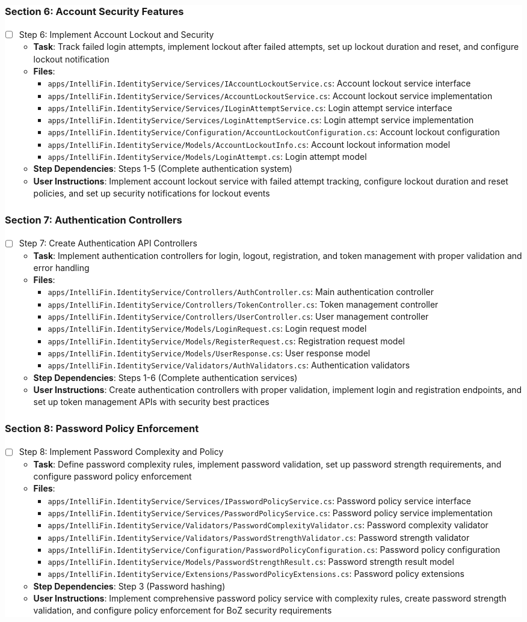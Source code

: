 ### Section 6: Account Security Features
- [ ] Step 6: Implement Account Lockout and Security
  - **Task**: Track failed login attempts, implement lockout after failed attempts, set up lockout duration and reset, and configure lockout notification
  - **Files**:
    - `apps/IntelliFin.IdentityService/Services/IAccountLockoutService.cs`: Account lockout service interface
    - `apps/IntelliFin.IdentityService/Services/AccountLockoutService.cs`: Account lockout service implementation
    - `apps/IntelliFin.IdentityService/Services/ILoginAttemptService.cs`: Login attempt service interface
    - `apps/IntelliFin.IdentityService/Services/LoginAttemptService.cs`: Login attempt service implementation
    - `apps/IntelliFin.IdentityService/Configuration/AccountLockoutConfiguration.cs`: Account lockout configuration
    - `apps/IntelliFin.IdentityService/Models/AccountLockoutInfo.cs`: Account lockout information model
    - `apps/IntelliFin.IdentityService/Models/LoginAttempt.cs`: Login attempt model
  - **Step Dependencies**: Steps 1-5 (Complete authentication system)
  - **User Instructions**: Implement account lockout service with failed attempt tracking, configure lockout duration and reset policies, and set up security notifications for lockout events

### Section 7: Authentication Controllers
- [ ] Step 7: Create Authentication API Controllers
  - **Task**: Implement authentication controllers for login, logout, registration, and token management with proper validation and error handling
  - **Files**:
    - `apps/IntelliFin.IdentityService/Controllers/AuthController.cs`: Main authentication controller
    - `apps/IntelliFin.IdentityService/Controllers/TokenController.cs`: Token management controller
    - `apps/IntelliFin.IdentityService/Controllers/UserController.cs`: User management controller
    - `apps/IntelliFin.IdentityService/Models/LoginRequest.cs`: Login request model
    - `apps/IntelliFin.IdentityService/Models/RegisterRequest.cs`: Registration request model
    - `apps/IntelliFin.IdentityService/Models/UserResponse.cs`: User response model
    - `apps/IntelliFin.IdentityService/Validators/AuthValidators.cs`: Authentication validators
  - **Step Dependencies**: Steps 1-6 (Complete authentication services)
  - **User Instructions**: Create authentication controllers with proper validation, implement login and registration endpoints, and set up token management APIs with security best practices

### Section 8: Password Policy Enforcement
- [ ] Step 8: Implement Password Complexity and Policy
  - **Task**: Define password complexity rules, implement password validation, set up password strength requirements, and configure password policy enforcement
  - **Files**:
    - `apps/IntelliFin.IdentityService/Services/IPasswordPolicyService.cs`: Password policy service interface
    - `apps/IntelliFin.IdentityService/Services/PasswordPolicyService.cs`: Password policy service implementation
    - `apps/IntelliFin.IdentityService/Validators/PasswordComplexityValidator.cs`: Password complexity validator
    - `apps/IntelliFin.IdentityService/Validators/PasswordStrengthValidator.cs`: Password strength validator
    - `apps/IntelliFin.IdentityService/Configuration/PasswordPolicyConfiguration.cs`: Password policy configuration
    - `apps/IntelliFin.IdentityService/Models/PasswordStrengthResult.cs`: Password strength result model
    - `apps/IntelliFin.IdentityService/Extensions/PasswordPolicyExtensions.cs`: Password policy extensions
  - **Step Dependencies**: Step 3 (Password hashing)
  - **User Instructions**: Implement comprehensive password policy service with complexity rules, create password strength validation, and configure policy enforcement for BoZ security requirements
